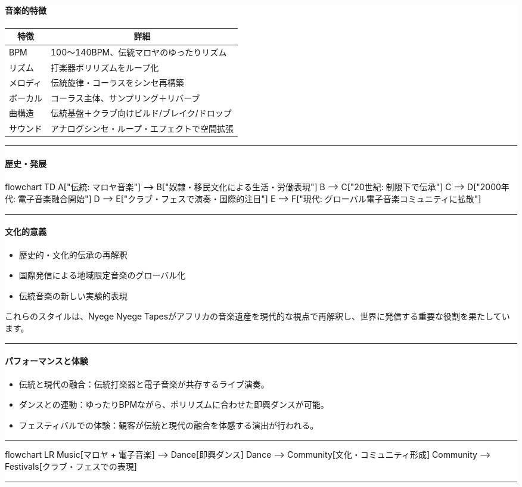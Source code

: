 
#### 音楽的特徴

| 特徴   | 詳細                       |
| ---- | ------------------------ |
| BPM  | 100〜140BPM、伝統マロヤのゆったりリズム |
| リズム  | 打楽器ポリリズムをループ化            |
| メロディ | 伝統旋律・コーラスをシンセ再構築         |
| ボーカル | コーラス主体、サンプリング＋リバーブ       |
| 曲構造  | 伝統基盤＋クラブ向けビルド/ブレイク/ドロップ  |
| サウンド | アナログシンセ・ループ・エフェクトで空間拡張   |

---

#### 歴史・発展

<div class="mermaid">

flowchart TD
    A["伝統: マロヤ音楽"] --> B["奴隷・移民文化による生活・労働表現"]
    B --> C["20世紀: 制限下で伝承"]
    C --> D["2000年代: 電子音楽融合開始"]
    D --> E["クラブ・フェスで演奏・国際的注目"]
    E --> F["現代: グローバル電子音楽コミュニティに拡散"]

</div>

---

#### 文化的意義

- 歴史的・文化的伝承の再解釈

- 国際発信による地域限定音楽のグローバル化

- 伝統音楽の新しい実験的表現

これらのスタイルは、Nyege Nyege Tapesがアフリカの音楽遺産を現代的な視点で再解釈し、世界に発信する重要な役割を果たしています。

---

#### パフォーマンスと体験

- 伝統と現代の融合：伝統打楽器と電子音楽が共存するライブ演奏。

- ダンスとの連動：ゆったりBPMながら、ポリリズムに合わせた即興ダンスが可能。

- フェスティバルでの体験：観客が伝統と現代の融合を体感する演出が行われる。

---

<div class="mermaid">

flowchart LR
    Music[マロヤ + 電子音楽] --> Dance[即興ダンス]
    Dance --> Community[文化・コミュニティ形成]
    Community --> Festivals[クラブ・フェスでの表現]
</div>

---